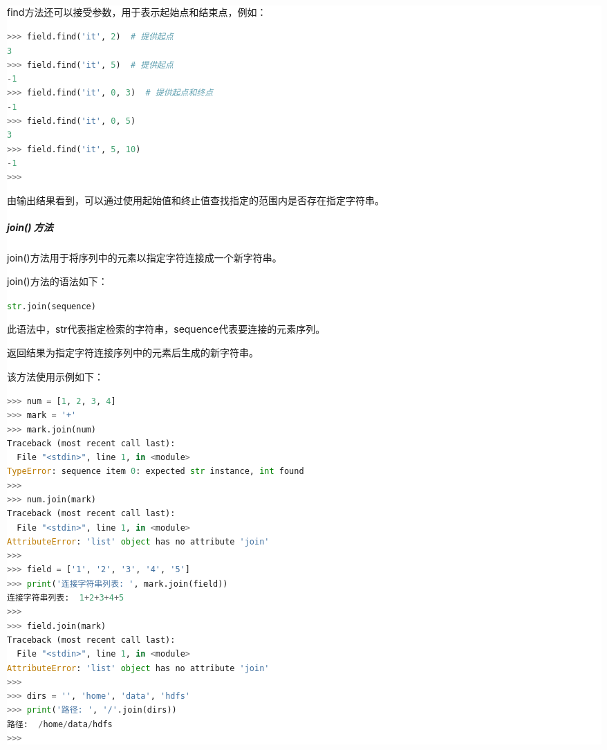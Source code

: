 

find方法还可以接受参数，用于表示起始点和结束点，例如：

```python
>>> field.find('it', 2)  # 提供起点
3
>>> field.find('it', 5)  # 提供起点
-1
>>> field.find('it', 0, 3)  # 提供起点和终点
-1
>>> field.find('it', 0, 5)
3
>>> field.find('it', 5, 10)
-1
>>>
```

由输出结果看到，可以通过使用起始值和终止值查找指定的范围内是否存在指定字符串。



##### join() 方法

join()方法用于将序列中的元素以指定字符连接成一个新字符串。

join()方法的语法如下：

```python
str.join(sequence)
```

此语法中，str代表指定检索的字符串，sequence代表要连接的元素序列。

返回结果为指定字符连接序列中的元素后生成的新字符串。



该方法使用示例如下：

```python
>>> num = [1, 2, 3, 4]
>>> mark = '+'
>>> mark.join(num)
Traceback (most recent call last):
  File "<stdin>", line 1, in <module>
TypeError: sequence item 0: expected str instance, int found
>>>
>>> num.join(mark)
Traceback (most recent call last):
  File "<stdin>", line 1, in <module>
AttributeError: 'list' object has no attribute 'join'
>>>
>>> field = ['1', '2', '3', '4', '5']
>>> print('连接字符串列表: ', mark.join(field))
连接字符串列表:  1+2+3+4+5
>>>
>>> field.join(mark)
Traceback (most recent call last):
  File "<stdin>", line 1, in <module>
AttributeError: 'list' object has no attribute 'join'
>>>
>>> dirs = '', 'home', 'data', 'hdfs'
>>> print('路径: ', '/'.join(dirs))
路径:  /home/data/hdfs
>>> 
```
